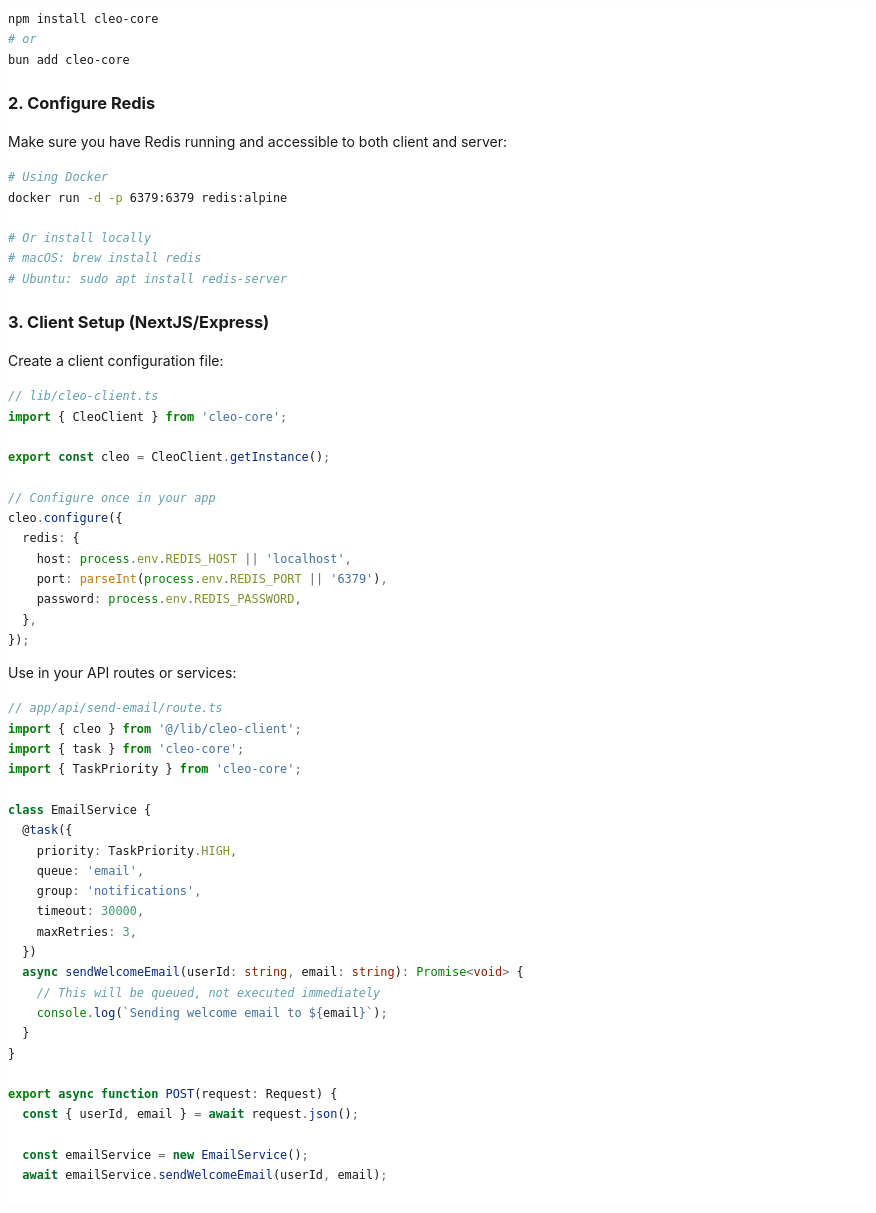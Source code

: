 ```bash
npm install cleo-core
# or
bun add cleo-core
```

### 2. Configure Redis

Make sure you have Redis running and accessible to both client and server:

```bash
# Using Docker
docker run -d -p 6379:6379 redis:alpine

# Or install locally
# macOS: brew install redis
# Ubuntu: sudo apt install redis-server
```

### 3. Client Setup (NextJS/Express)

Create a client configuration file:

```typescript
// lib/cleo-client.ts
import { CleoClient } from 'cleo-core';

export const cleo = CleoClient.getInstance();

// Configure once in your app
cleo.configure({
  redis: {
    host: process.env.REDIS_HOST || 'localhost',
    port: parseInt(process.env.REDIS_PORT || '6379'),
    password: process.env.REDIS_PASSWORD,
  },
});
```

Use in your API routes or services:

```typescript
// app/api/send-email/route.ts
import { cleo } from '@/lib/cleo-client';
import { task } from 'cleo-core';
import { TaskPriority } from 'cleo-core';

class EmailService {
  @task({
    priority: TaskPriority.HIGH,
    queue: 'email',
    group: 'notifications',
    timeout: 30000,
    maxRetries: 3,
  })
  async sendWelcomeEmail(userId: string, email: string): Promise<void> {
    // This will be queued, not executed immediately
    console.log(`Sending welcome email to ${email}`);
  }
}

export async function POST(request: Request) {
  const { userId, email } = await request.json();
  
  const emailService = new EmailService();
  await emailService.sendWelcomeEmail(userId, email);
  
```